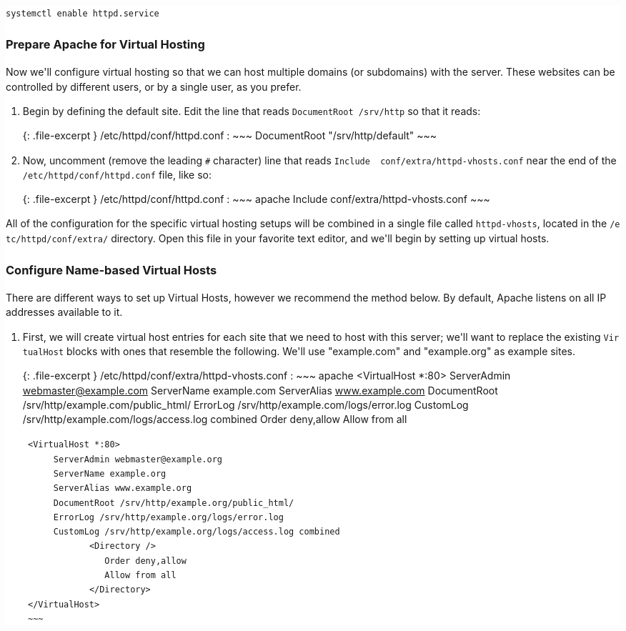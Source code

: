    systemctl enable httpd.service

### Prepare Apache for Virtual Hosting

Now we'll configure virtual hosting so that we can host multiple domains (or subdomains) with the server. These websites can be controlled by different users, or by a single user, as you prefer.

1. Begin by defining the default site. Edit the line that reads `DocumentRoot /srv/http` so that it reads:

    {: .file-excerpt }
    /etc/httpd/conf/httpd.conf
    :   ~~~
        DocumentRoot "/srv/http/default"
        ~~~

2. Now, uncomment (remove the leading `#` character) line that reads `Include  conf/extra/httpd-vhosts.conf` near the end of the `/etc/httpd/conf/httpd.conf` file, like so:

    {: .file-excerpt }
    /etc/httpd/conf/httpd.conf
    :   ~~~ apache
        Include conf/extra/httpd-vhosts.conf
        ~~~

All of the configuration for the specific virtual hosting setups will be combined in a single file called `httpd-vhosts`, located in the `/etc/httpd/conf/extra/` directory. Open this file in your favorite text editor, and we'll begin by setting up virtual hosts.

### Configure Name-based Virtual Hosts

There are different ways to set up Virtual Hosts, however we recommend the method below. By default, Apache listens on all IP addresses available to it.

1. First, we will create virtual host entries for each site that we need to host with this server; we'll want to replace the existing `VirtualHost` blocks with ones that resemble the following. We'll use "example.com" and "example.org" as example sites.

    {: .file-excerpt }
    /etc/httpd/conf/extra/httpd-vhosts.conf
    :   ~~~ apache
        <VirtualHost *:80> 
             ServerAdmin webmaster@example.com
             ServerName example.com
             ServerAlias www.example.com
             DocumentRoot /srv/http/example.com/public_html/
             ErrorLog /srv/http/example.com/logs/error.log 
             CustomLog /srv/http/example.com/logs/access.log combined
                    <Directory />
                       Order deny,allow
                       Allow from all
                    </Directory>
        </VirtualHost>

        <VirtualHost *:80> 
             ServerAdmin webmaster@example.org     
             ServerName example.org
             ServerAlias www.example.org
             DocumentRoot /srv/http/example.org/public_html/
             ErrorLog /srv/http/example.org/logs/error.log 
             CustomLog /srv/http/example.org/logs/access.log combined
                    <Directory />
                       Order deny,allow
                       Allow from all
                    </Directory>
        </VirtualHost>
        ~~~
